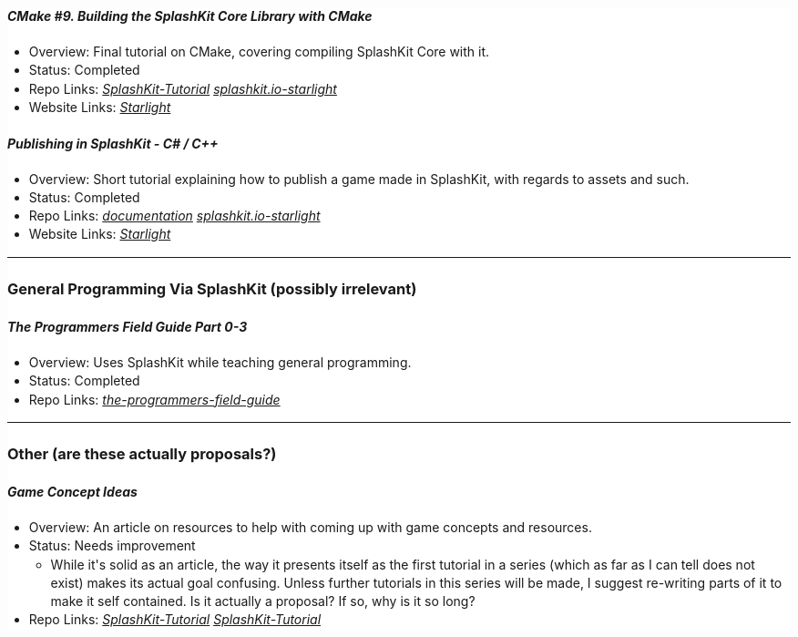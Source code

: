 #### _CMake #9. Building the SplashKit Core Library with CMake_

- Overview: Final tutorial on CMake, covering compiling SplashKit Core with it.
- Status: Completed
- Repo Links:
  [_SplashKit-Tutorial_](https://github.com/thoth-tech/SplashKit-Tutorial/blob/main/Tutorials/Cmake%20Tutorial/9.%20Cmake%20with%20SplashKit.md)
  [_splashkit.io-starlight_](https://github.com/thoth-tech/splashkit.io-starlight/blob/master/src/content/docs/guides/Others/Cmake/9.%20Cmake%20with%20SplashKit.md)
- Website Links:
  [_Starlight_](https://splashkit.netlify.app/guides/others/cmake/9-cmake-with-splashkit/)

#### _Publishing in SplashKit - C# / C++_

- Overview: Short tutorial explaining how to publish a game made in SplashKit, with regards to
  assets and such.
- Status: Completed
- Repo Links:
  [_documentation_](https://github.com/thoth-tech/documentation/blob/main/docs/Splashkit/Applications/Tutorials%20and%20Research/Tutorial%20Proposals/Tutorial%20Markdowns/Publishing%20with%20SplashKit%20-%20C%23)
  [_splashkit.io-starlight_](https://github.com/thoth-tech/splashkit.io-starlight/blob/master/src/content/docs/guides/Others/Publishing%20with%20SplashKit%20Csharp.md)
- Website Links:
  [_Starlight_](https://splashkit.netlify.app/guides/others/publishing-with-splashkit-csharp/)

---

### General Programming Via SplashKit (possibly irrelevant)

#### _The Programmers Field Guide Part 0-3_

- Overview: Uses SplashKit while teaching general programming.
- Status: Completed
- Repo Links:
  [_the-programmers-field-guide_](https://github.com/splashkit/the-programmers-field-guide/tree/main/src/content/docs/book/part-0-getting-started/3-building-programs/)

---

### Other (are these actually proposals?)

#### _Game Concept Ideas_

- Overview: An article on resources to help with coming up with game concepts and resources.
- Status: Needs improvement
  - While it's solid as an article, the way it presents itself as the first tutorial in a series
    (which as far as I can tell does not exist) makes its actual goal confusing. Unless further
    tutorials in this series will be made, I suggest re-writing parts of it to make it self
    contained. Is it actually a proposal? If so, why is it so long?
- Repo Links:
  [_SplashKit-Tutorial_](https://github.com/thoth-tech/SplashKit-Tutorial/blob/main/Tutorials/Game%20Concept.md)
  [_SplashKit-Tutorial_](https://github.com/thoth-tech/SplashKit-Tutorial/blob/main/Game%20Concept.md)
